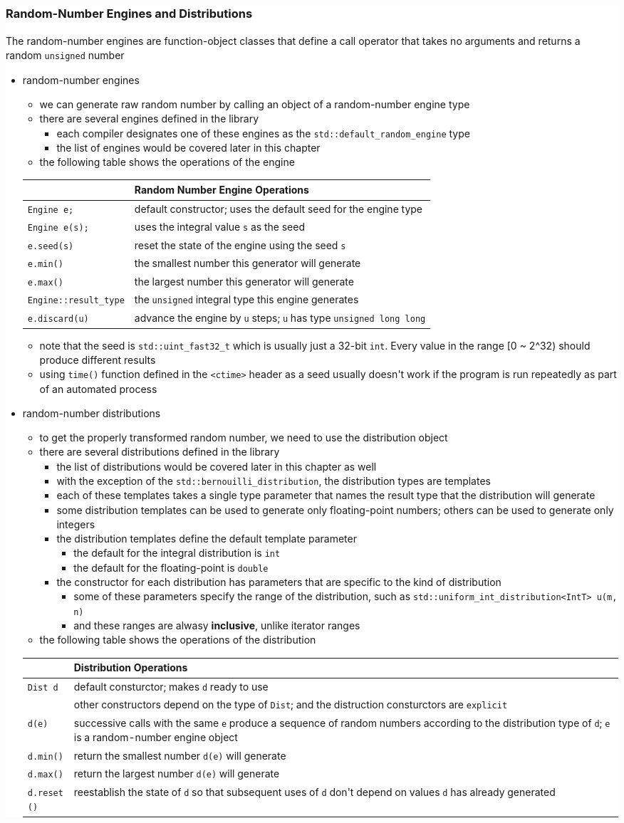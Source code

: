 ### Random-Number Engines and Distributions
The random-number engines are function-object classes that define a call operator that takes no arguments and returns a random `unsigned` number
- random-number engines
    * we can generate raw random number by calling an object of a random-number engine type
    * there are several engines defined in the library
        + each compiler designates one of these engines as the `std::default_random_engine` type
        + the list of engines would be covered later in this chapter
    * the following table shows the operations of the engine

    ||Random Number Engine Operations|
    |:---|:---|
    |`Engine e;`|default constructor; uses the default seed for the engine type|
    |`Engine e(s);`|uses the integral value `s` as the seed|
    |`e.seed(s)`|reset the state of the engine using the seed `s`|
    |`e.min()`|the smallest number this generator will generate|
    |`e.max()`|the largest number this generator will generate|
    |`Engine::result_type`|the `unsigned` integral type this engine generates|
    |`e.discard(u)`|advance the engine by `u` steps; `u` has type `unsigned long long`|

    + note that the seed is `std::uint_fast32_t` which is usually just a 32-bit `int`. Every value in the range [0 ~ 2^32) should produce different results
    + using `time()` function defined in the `<ctime>` header as a seed usually doesn't work if the program is run repeatedly as part of an automated process
- random-number distributions
    * to get the properly transformed random number, we need to use the distribution object
    * there are several distributions defined in the library
        + the list of distributions would be covered later in this chapter as well
        + with the exception of the `std::bernouilli_distribution`, the distribution types are templates
        + each of these templates takes a single type parameter that names the result type that the distribution will generate
        + some distribution templates can be used to generate only floating-point numbers; others can be used to generate only integers
        + the distribution templates define the default template parameter
            - the default for the integral distribution is `int`
            - the default for the floating-point is `double`
        + the constructor for each distribution has parameters that are specific to the kind of distribution
            - some of these parameters specify the range of the distribution, such as `std::uniform_int_distribution<IntT> u(m, n)`
            - and these ranges are alwasy **inclusive**, unlike iterator ranges
    * the following table shows the operations of the distribution

    ||Distribution Operations|
    |:---|:---|
    |`Dist d`|default consturctor; makes `d` ready to use|
    ||other constructors depend on the type of `Dist`; and the distruction consturctors are `explicit`|
    |`d(e)`|successive calls with the same `e` produce a sequence of random numbers according to the distribution type of `d`; `e` is a random-number engine object|
    |`d.min()`|return the smallest number `d(e)` will generate|
    |`d.max()`|return the largest number `d(e)` will generate|
    |`d.reset()`|reestablish the state of `d` so that subsequent uses of `d` don't depend on values `d` has already generated|
